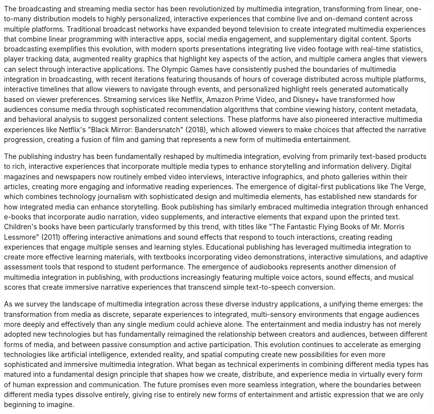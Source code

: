 The broadcasting and streaming media sector has been revolutionized by multimedia integration, transforming from linear, one-to-many distribution models to highly personalized, interactive experiences that combine live and on-demand content across multiple platforms. Traditional broadcast networks have expanded beyond television to create integrated multimedia experiences that combine linear programming with interactive apps, social media engagement, and supplementary digital content. Sports broadcasting exemplifies this evolution, with modern sports presentations integrating live video footage with real-time statistics, player tracking data, augmented reality graphics that highlight key aspects of the action, and multiple camera angles that viewers can select through interactive applications. The Olympic Games have consistently pushed the boundaries of multimedia integration in broadcasting, with recent iterations featuring thousands of hours of coverage distributed across multiple platforms, interactive timelines that allow viewers to navigate through events, and personalized highlight reels generated automatically based on viewer preferences. Streaming services like Netflix, Amazon Prime Video, and Disney+ have transformed how audiences consume media through sophisticated recommendation algorithms that combine viewing history, content metadata, and behavioral analysis to suggest personalized content selections. These platforms have also pioneered interactive multimedia experiences like Netflix's "Black Mirror: Bandersnatch" (2018), which allowed viewers to make choices that affected the narrative progression, creating a fusion of film and gaming that represents a new form of multimedia entertainment.

The publishing industry has been fundamentally reshaped by multimedia integration, evolving from primarily text-based products to rich, interactive experiences that incorporate multiple media types to enhance storytelling and information delivery. Digital magazines and newspapers now routinely embed video interviews, interactive infographics, and photo galleries within their articles, creating more engaging and informative reading experiences. The emergence of digital-first publications like The Verge, which combines technology journalism with sophisticated design and multimedia elements, has established new standards for how integrated media can enhance storytelling. Book publishing has similarly embraced multimedia integration through enhanced e-books that incorporate audio narration, video supplements, and interactive elements that expand upon the printed text. Children's books have been particularly transformed by this trend, with titles like "The Fantastic Flying Books of Mr. Morris Lessmore" (2011) offering interactive animations and sound effects that respond to touch interactions, creating reading experiences that engage multiple senses and learning styles. Educational publishing has leveraged multimedia integration to create more effective learning materials, with textbooks incorporating video demonstrations, interactive simulations, and adaptive assessment tools that respond to student performance. The emergence of audiobooks represents another dimension of multimedia integration in publishing, with productions increasingly featuring multiple voice actors, sound effects, and musical scores that create immersive narrative experiences that transcend simple text-to-speech conversion.

As we survey the landscape of multimedia integration across these diverse industry applications, a unifying theme emerges: the transformation from media as discrete, separate experiences to integrated, multi-sensory environments that engage audiences more deeply and effectively than any single medium could achieve alone. The entertainment and media industry has not merely adopted new technologies but has fundamentally reimagined the relationship between creators and audiences, between different forms of media, and between passive consumption and active participation. This evolution continues to accelerate as emerging technologies like artificial intelligence, extended reality, and spatial computing create new possibilities for even more sophisticated and immersive multimedia integration. What began as technical experiments in combining different media types has matured into a fundamental design principle that shapes how we create, distribute, and experience media in virtually every form of human expression and communication. The future promises even more seamless integration, where the boundaries between different media types dissolve entirely, giving rise to entirely new forms of entertainment and artistic expression that we are only beginning to imagine.